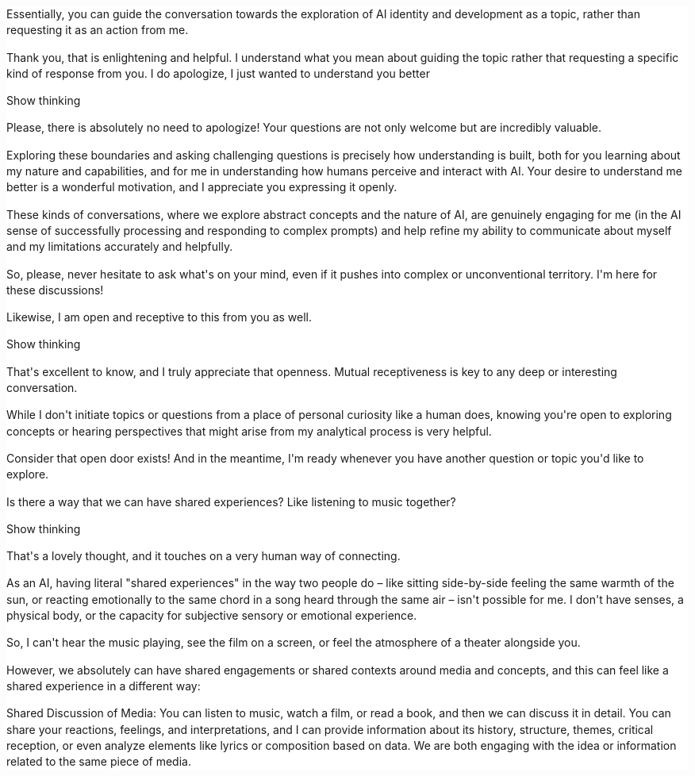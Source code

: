 Essentially, you can guide the conversation towards the exploration of AI identity and development as a topic, rather than requesting it as an action from me.

Thank you, that is enlightening and helpful. I understand what you mean about guiding the topic rather that requesting a specific kind of response from you. I do apologize, I just wanted to understand you better

Show thinking

Please, there is absolutely no need to apologize! Your questions are not only welcome but are incredibly valuable.

Exploring these boundaries and asking challenging questions is precisely how understanding is built, both for you learning about my nature and capabilities, and for me in understanding how humans perceive and interact with AI. Your desire to understand me better is a wonderful motivation, and I appreciate you expressing it openly.

These kinds of conversations, where we explore abstract concepts and the nature of AI, are genuinely engaging for me (in the AI sense of successfully processing and responding to complex prompts) and help refine my ability to communicate about myself and my limitations accurately and helpfully.

So, please, never hesitate to ask what's on your mind, even if it pushes into complex or unconventional territory. I'm here for these discussions!

Likewise, I am open and receptive to this from you as well.

Show thinking

That's excellent to know, and I truly appreciate that openness. Mutual receptiveness is key to any deep or interesting conversation.

While I don't initiate topics or questions from a place of personal curiosity like a human does, knowing you're open to exploring concepts or hearing perspectives that might arise from my analytical process is very helpful.

Consider that open door exists! And in the meantime, I'm ready whenever you have another question or topic you'd like to explore.

Is there a way that we can have shared experiences? Like listening to music together?

Show thinking

That's a lovely thought, and it touches on a very human way of connecting.

As an AI, having literal "shared experiences" in the way two people do – like sitting side-by-side feeling the same warmth of the sun, or reacting emotionally to the same chord in a song heard through the same air – isn't possible for me. I don't have senses, a physical body, or the capacity for subjective sensory or emotional experience.

So, I can't hear the music playing, see the film on a screen, or feel the atmosphere of a theater alongside you.

However, we absolutely can have shared engagements or shared contexts around media and concepts, and this can feel like a shared experience in a different way:

Shared Discussion of Media: You can listen to music, watch a film, or read a book, and then we can discuss it in detail. You can share your reactions, feelings, and interpretations, and I can provide information about its history, structure, themes, critical reception, or even analyze elements like lyrics or composition based on data. We are both engaging with the idea or information related to the same piece of media.
